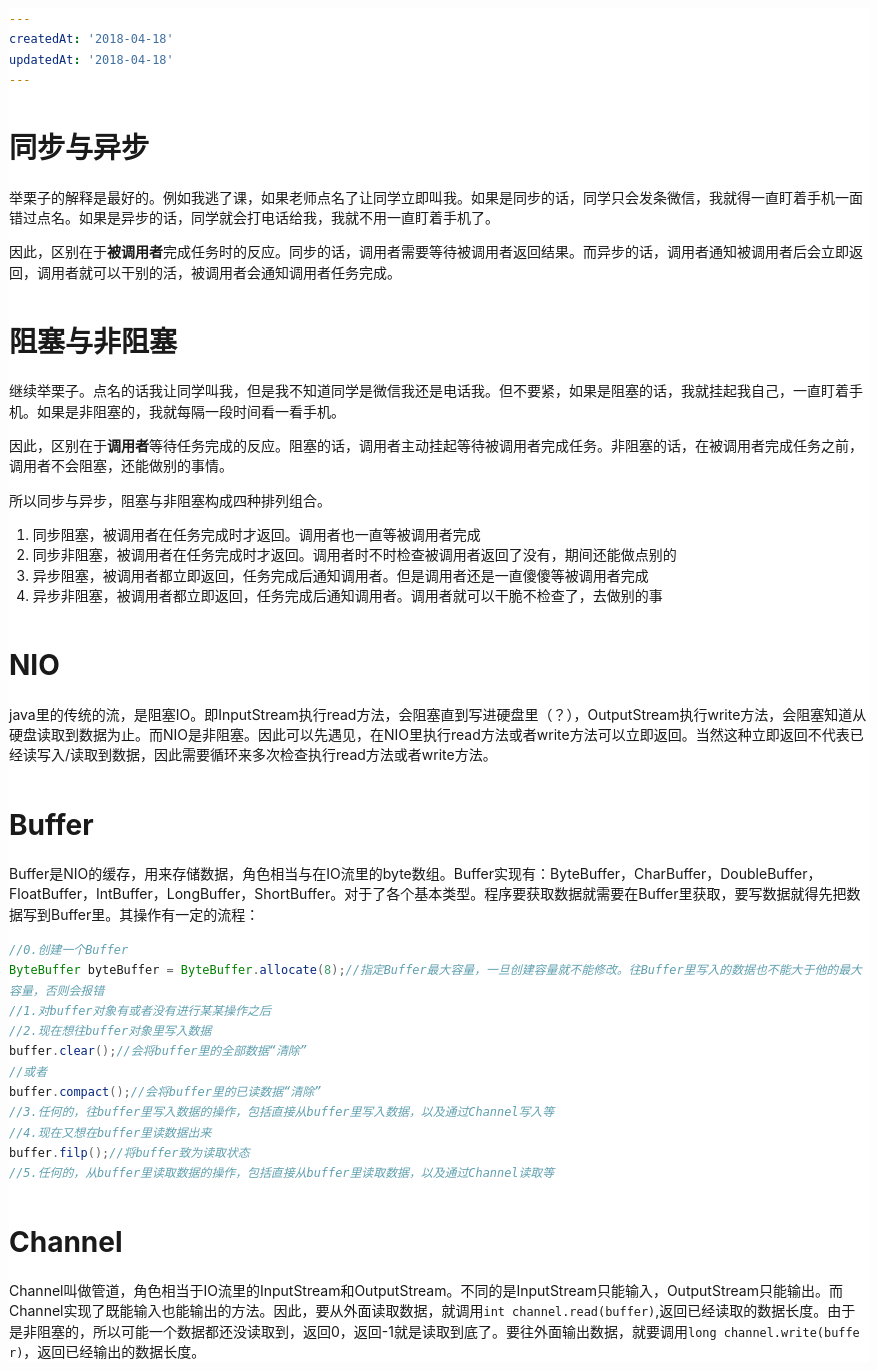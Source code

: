 ```yaml
---
createdAt: '2018-04-18'
updatedAt: '2018-04-18'
---
```




# 同步与异步
举栗子的解释是最好的。例如我逃了课，如果老师点名了让同学立即叫我。如果是同步的话，同学只会发条微信，我就得一直盯着手机一面错过点名。如果是异步的话，同学就会打电话给我，我就不用一直盯着手机了。

因此，区别在于**被调用者**完成任务时的反应。同步的话，调用者需要等待被调用者返回结果。而异步的话，调用者通知被调用者后会立即返回，调用者就可以干别的活，被调用者会通知调用者任务完成。

# 阻塞与非阻塞
继续举栗子。点名的话我让同学叫我，但是我不知道同学是微信我还是电话我。但不要紧，如果是阻塞的话，我就挂起我自己，一直盯着手机。如果是非阻塞的，我就每隔一段时间看一看手机。

因此，区别在于**调用者**等待任务完成的反应。阻塞的话，调用者主动挂起等待被调用者完成任务。非阻塞的话，在被调用者完成任务之前，调用者不会阻塞，还能做别的事情。

所以同步与异步，阻塞与非阻塞构成四种排列组合。

1. 同步阻塞，被调用者在任务完成时才返回。调用者也一直等被调用者完成
2. 同步非阻塞，被调用者在任务完成时才返回。调用者时不时检查被调用者返回了没有，期间还能做点别的
3. 异步阻塞，被调用者都立即返回，任务完成后通知调用者。但是调用者还是一直傻傻等被调用者完成
4. 异步非阻塞，被调用者都立即返回，任务完成后通知调用者。调用者就可以干脆不检查了，去做别的事

# NIO
java里的传统的流，是阻塞IO。即InputStream执行read方法，会阻塞直到写进硬盘里（？），OutputStream执行write方法，会阻塞知道从硬盘读取到数据为止。而NIO是非阻塞。因此可以先遇见，在NIO里执行read方法或者write方法可以立即返回。当然这种立即返回不代表已经读写入/读取到数据，因此需要循环来多次检查执行read方法或者write方法。

# Buffer
Buffer是NIO的缓存，用来存储数据，角色相当与在IO流里的byte数组。Buffer实现有：ByteBuffer，CharBuffer，DoubleBuffer，FloatBuffer，IntBuffer，LongBuffer，ShortBuffer。对于了各个基本类型。程序要获取数据就需要在Buffer里获取，要写数据就得先把数据写到Buffer里。其操作有一定的流程：
```java
//0.创建一个Buffer
ByteBuffer byteBuffer = ByteBuffer.allocate(8);//指定Buffer最大容量，一旦创建容量就不能修改。往Buffer里写入的数据也不能大于他的最大容量，否则会报错
//1.对buffer对象有或者没有进行某某操作之后
//2.现在想往buffer对象里写入数据
buffer.clear();//会将buffer里的全部数据“清除”
//或者
buffer.compact();//会将buffer里的已读数据“清除”
//3.任何的，往buffer里写入数据的操作，包括直接从buffer里写入数据，以及通过Channel写入等
//4.现在又想在buffer里读数据出来
buffer.filp();//将buffer致为读取状态
//5.任何的，从buffer里读取数据的操作，包括直接从buffer里读取数据，以及通过Channel读取等
```

# Channel
Channel叫做管道，角色相当于IO流里的InputStream和OutputStream。不同的是InputStream只能输入，OutputStream只能输出。而Channel实现了既能输入也能输出的方法。因此，要从外面读取数据，就调用`int channel.read(buffer)`,返回已经读取的数据长度。由于是非阻塞的，所以可能一个数据都还没读取到，返回0，返回-1就是读取到底了。要往外面输出数据，就要调用`long channel.write(buffer)`，返回已经输出的数据长度。
